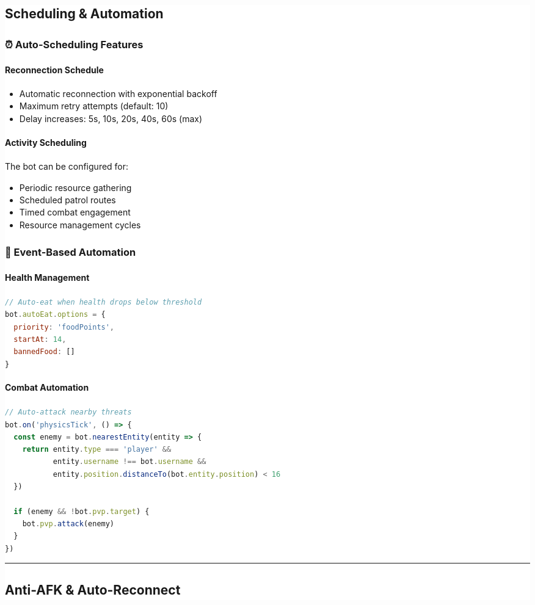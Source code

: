 
## Scheduling & Automation

### ⏰ Auto-Scheduling Features

#### Reconnection Schedule

- Automatic reconnection with exponential backoff
- Maximum retry attempts (default: 10)
- Delay increases: 5s, 10s, 20s, 40s, 60s (max)

#### Activity Scheduling

The bot can be configured for:

- Periodic resource gathering
- Scheduled patrol routes
- Timed combat engagement
- Resource management cycles

### 🔄 Event-Based Automation

#### Health Management

```javascript
// Auto-eat when health drops below threshold
bot.autoEat.options = {
  priority: 'foodPoints',
  startAt: 14,
  bannedFood: []
}
```

#### Combat Automation

```javascript
// Auto-attack nearby threats
bot.on('physicsTick', () => {
  const enemy = bot.nearestEntity(entity => {
    return entity.type === 'player' && 
           entity.username !== bot.username &&
           entity.position.distanceTo(bot.entity.position) < 16
  })
  
  if (enemy && !bot.pvp.target) {
    bot.pvp.attack(enemy)
  }
})
```

---

## Anti-AFK & Auto-Reconnect
